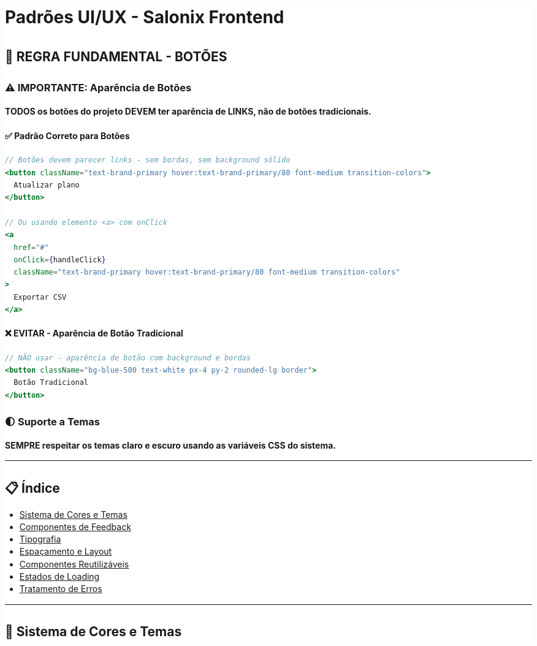 # Padrões UI/UX - Salonix Frontend

## 🚨 REGRA FUNDAMENTAL - BOTÕES

### ⚠️ IMPORTANTE: Aparência de Botões
**TODOS os botões do projeto DEVEM ter aparência de LINKS, não de botões tradicionais.**

#### ✅ Padrão Correto para Botões
```jsx
// Botões devem parecer links - sem bordas, sem background sólido
<button className="text-brand-primary hover:text-brand-primary/80 font-medium transition-colors">
  Atualizar plano
</button>

// Ou usando elemento <a> com onClick
<a 
  href="#" 
  onClick={handleClick}
  className="text-brand-primary hover:text-brand-primary/80 font-medium transition-colors"
>
  Exportar CSV
</a>
```

#### ❌ EVITAR - Aparência de Botão Tradicional
```jsx
// NÃO usar - aparência de botão com background e bordas
<button className="bg-blue-500 text-white px-4 py-2 rounded-lg border">
  Botão Tradicional
</button>
```

### 🌓 Suporte a Temas
**SEMPRE respeitar os temas claro e escuro usando as variáveis CSS do sistema.**

---

## 📋 Índice
- [Sistema de Cores e Temas](#sistema-de-cores-e-temas)
- [Componentes de Feedback](#componentes-de-feedback)
- [Tipografia](#tipografia)
- [Espaçamento e Layout](#espaçamento-e-layout)
- [Componentes Reutilizáveis](#componentes-reutilizáveis)
- [Estados de Loading](#estados-de-loading)
- [Tratamento de Erros](#tratamento-de-erros)

---

## 🎨 Sistema de Cores e Temas
